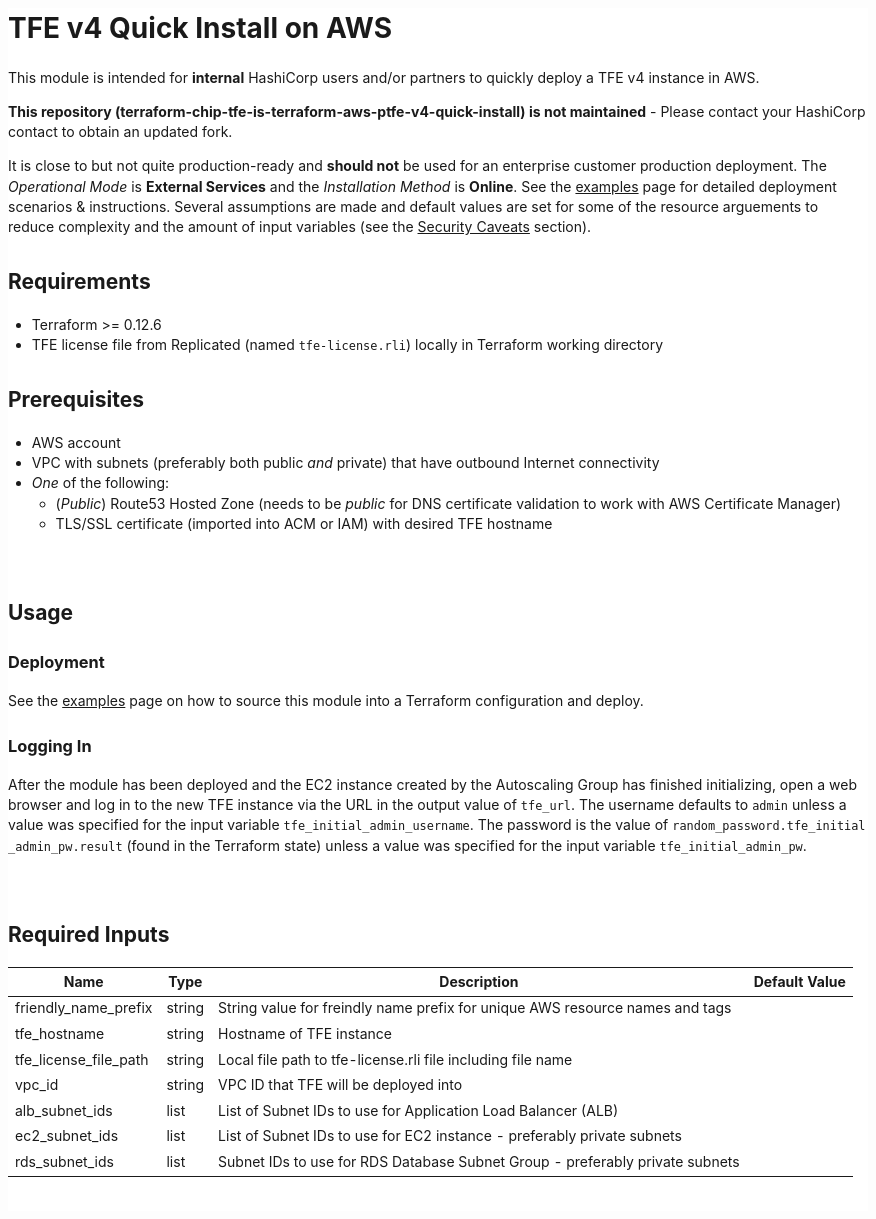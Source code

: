 # TFE v4 Quick Install on AWS
This module is intended for **internal** HashiCorp users and/or partners to quickly deploy a TFE v4 instance in AWS. 

**This repository (terraform-chip-tfe-is-terraform-aws-ptfe-v4-quick-install) is not maintained** - Please contact your HashiCorp contact to obtain an updated fork. 

It is close to but not quite production-ready and **__should not__** be used for an enterprise customer production deployment. The _Operational Mode_ is **External Services** and the _Installation Method_ is **Online**. See the [examples](./examples) page for detailed deployment scenarios & instructions. Several assumptions are made and default values are set for some of the resource arguements to reduce complexity and the amount of input variables (see the [Security Caveats](##Security-Caveats) section).


## Requirements
- Terraform >= 0.12.6
- TFE license file from Replicated (named `tfe-license.rli`) locally in Terraform working directory


## Prerequisites
- AWS account
- VPC with subnets (preferably both public _and_ private) that have outbound Internet connectivity
- _One_ of the following:
    - (_Public_) Route53 Hosted Zone (needs to be _public_ for DNS certificate validation to work with AWS Certificate Manager)
    - TLS/SSL certificate (imported into ACM or IAM) with desired TFE hostname
<p>&nbsp;</p>

## Usage

### Deployment
See the [examples](./examples) page on how to source this module into a Terraform configuration and deploy.

### Logging In
After the module has been deployed and the EC2 instance created by the Autoscaling Group has finished initializing, open a web browser and log in to the new TFE instance via the URL in the output value of `tfe_url`. The username defaults to `admin` unless a value was specified for the input variable `tfe_initial_admin_username`.  The password is the value of `random_password.tfe_initial_admin_pw.result` (found in the Terraform state) unless a value was specified for the input variable `tfe_initial_admin_pw`.
<p>&nbsp;</p>


## Required Inputs
| Name | Type | Description | Default Value |
| -------- | ---- | ----------- | ------------- |
| friendly_name_prefix | string | String value for freindly name prefix for unique AWS resource names and tags | |
| tfe_hostname | string | Hostname of TFE instance | |
| tfe_license_file_path | string | Local file path to tfe-license.rli file including file name | |
| vpc_id | string | VPC ID that TFE will be deployed into | |
| alb_subnet_ids | list | List of Subnet IDs to use for Application Load Balancer (ALB) | |
| ec2_subnet_ids | list | List of Subnet IDs to use for EC2 instance - preferably private subnets | |
| rds_subnet_ids | list | Subnet IDs to use for RDS Database Subnet Group - preferably private subnets | |
<p>&nbsp;</p>
